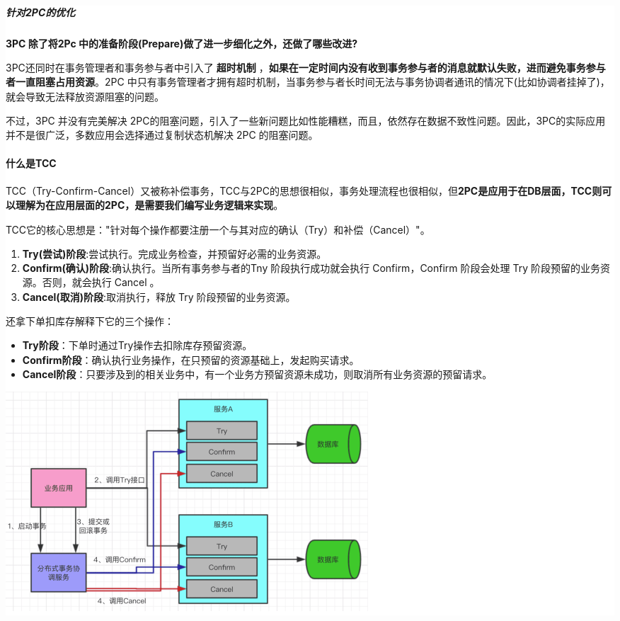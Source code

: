 ##### 针对2PC的优化

**3PC 除了将2Pc 中的准备阶段(Prepare)做了进一步细化之外，还做了哪些改进?**

3PC还同时在事务管理者和事务参与者中引入了 **超时机制** ，**如果在一定时间内没有收到事务参与者的消息就默认失败，进而避免事务参与者一直阻塞占用资源**。2PC 中只有事务管理者才拥有超时机制，当事务参与者长时间无法与事务协调者通讯的情况下(比如协调者挂掉了)，就会导致无法释放资源阻塞的问题。

不过，3PC 并没有完美解决 2PC的阻塞问题，引入了一些新问题比如性能糟糕，而且，依然存在数据不致性问题。因此，3PC的实际应用并不是很广泛，多数应用会选择通过复制状态机解决 2PC 的阻塞问题。

#### 什么是TCC

TCC（Try-Confirm-Cancel）又被称补偿事务，TCC与2PC的思想很相似，事务处理流程也很相似，但**2PC是应用于在DB层面，TCC则可以理解为在应用层面的2PC，是需要我们编写业务逻辑来实现**。

TCC它的核心思想是："针对每个操作都要注册一个与其对应的确认（Try）和补偿（Cancel）"。

1. **Try(尝试)阶段**:尝试执行。完成业务检查，并预留好必需的业务资源。
2. **Confirm(确认)阶段**:确认执行。当所有事务参与者的Tny 阶段执行成功就会执行 Confirm，Confirm 阶段会处理 Try 阶段预留的业务资源。否则，就会执行 Cancel 。
3. **Cancel(取消)阶段**:取消执行，释放 Try 阶段预留的业务资源。

还拿下单扣库存解释下它的三个操作：

- **Try阶段**：下单时通过Try操作去扣除库存预留资源。
- **Confirm阶段**：确认执行业务操作，在只预留的资源基础上，发起购买请求。
- **Cancel阶段**：只要涉及到的相关业务中，有一个业务方预留资源未成功，则取消所有业务资源的预留请求。

<img src="media/images/image-20230717154916365.png" alt="image-20230717154916365" style="zoom:50%;" />
